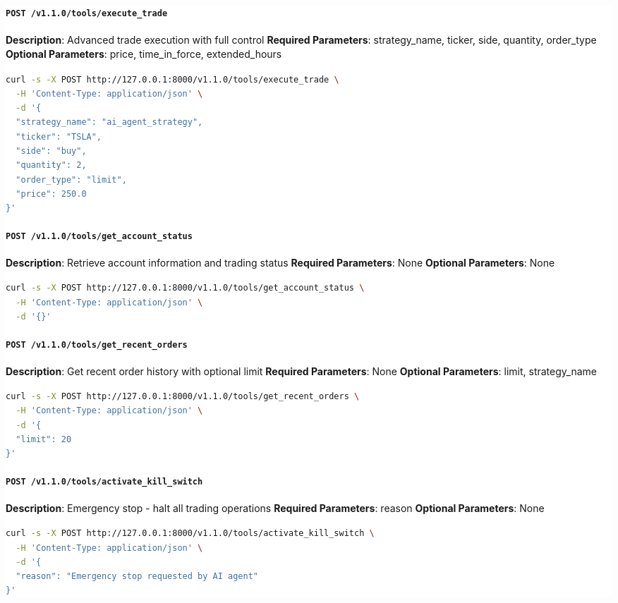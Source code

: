 
#### `POST /v1.1.0/tools/execute_trade`
**Description**: Advanced trade execution with full control
**Required Parameters**: strategy_name, ticker, side, quantity, order_type
**Optional Parameters**: price, time_in_force, extended_hours

```bash
curl -s -X POST http://127.0.0.1:8000/v1.1.0/tools/execute_trade \
  -H 'Content-Type: application/json' \
  -d '{
  "strategy_name": "ai_agent_strategy",
  "ticker": "TSLA",
  "side": "buy",
  "quantity": 2,
  "order_type": "limit",
  "price": 250.0
}'
```


#### `POST /v1.1.0/tools/get_account_status`
**Description**: Retrieve account information and trading status
**Required Parameters**: None
**Optional Parameters**: None

```bash
curl -s -X POST http://127.0.0.1:8000/v1.1.0/tools/get_account_status \
  -H 'Content-Type: application/json' \
  -d '{}'
```


#### `POST /v1.1.0/tools/get_recent_orders`
**Description**: Get recent order history with optional limit
**Required Parameters**: None
**Optional Parameters**: limit, strategy_name

```bash
curl -s -X POST http://127.0.0.1:8000/v1.1.0/tools/get_recent_orders \
  -H 'Content-Type: application/json' \
  -d '{
  "limit": 20
}'
```


#### `POST /v1.1.0/tools/activate_kill_switch`
**Description**: Emergency stop - halt all trading operations
**Required Parameters**: reason
**Optional Parameters**: None

```bash
curl -s -X POST http://127.0.0.1:8000/v1.1.0/tools/activate_kill_switch \
  -H 'Content-Type: application/json' \
  -d '{
  "reason": "Emergency stop requested by AI agent"
}'
```
